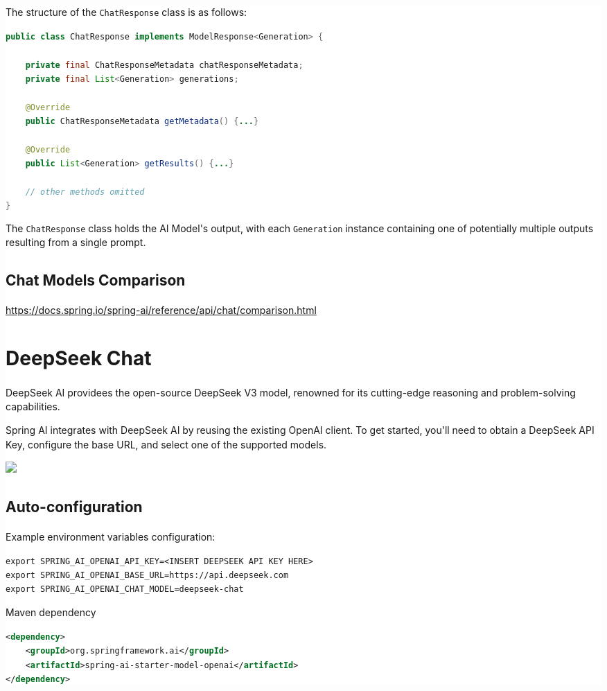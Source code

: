 The structure of the `ChatResponse` class is as follows:

```java
public class ChatResponse implements ModelResponse<Generation> {

    private final ChatResponseMetadata chatResponseMetadata;
	private final List<Generation> generations;

	@Override
	public ChatResponseMetadata getMetadata() {...}

    @Override
	public List<Generation> getResults() {...}

    // other methods omitted
}
```

The `ChatResponse` class holds the AI Model's output, with each `Generation` instance containing one of potentially multiple outputs resulting from a single prompt.

## Chat Models Comparison

https://docs.spring.io/spring-ai/reference/api/chat/comparison.html



# DeepSeek Chat

DeepSeek AI providees the open-source DeepSeek V3 model, renowned for its cutting-edge reasoning and problem-solving capabilities.

Spring AI integrates with DeepSeek AI by reusing the existing OpenAI client. To get started, you'll need to obtain a DeepSeek API Key, configure the base URL, and select one of the supported models.

<img src="https://docs.spring.io/spring-ai/reference/_images/spring-ai-deepseek-integration.jpg" width=100%>

## Auto-configuration

Example environment variables configuration:

```shell
export SPRING_AI_OPENAI_API_KEY=<INSERT DEEPSEEK API KEY HERE>
export SPRING_AI_OPENAI_BASE_URL=https://api.deepseek.com
export SPRING_AI_OPENAI_CHAT_MODEL=deepseek-chat
```

Maven dependency

```xml
<dependency>
    <groupId>org.springframework.ai</groupId>
    <artifactId>spring-ai-starter-model-openai</artifactId>
</dependency>
```
